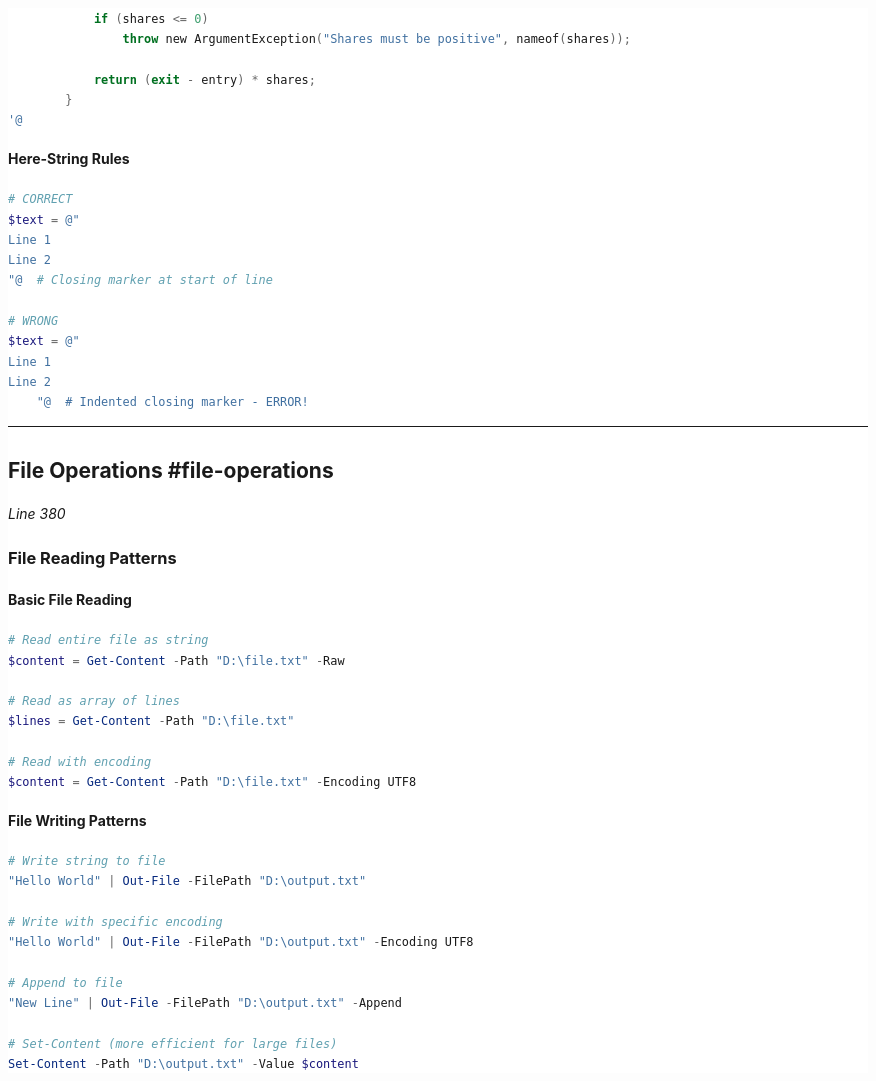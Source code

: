```powershell
            if (shares <= 0)
                throw new ArgumentException("Shares must be positive", nameof(shares));
                
            return (exit - entry) * shares;
        }
'@
```

#### Here-String Rules
```powershell
# CORRECT
$text = @"
Line 1
Line 2
"@  # Closing marker at start of line

# WRONG
$text = @"
Line 1
Line 2
    "@  # Indented closing marker - ERROR!
```

---

## File Operations #file-operations
*Line 380*

### File Reading Patterns

#### Basic File Reading
```powershell
# Read entire file as string
$content = Get-Content -Path "D:\file.txt" -Raw

# Read as array of lines
$lines = Get-Content -Path "D:\file.txt"

# Read with encoding
$content = Get-Content -Path "D:\file.txt" -Encoding UTF8
```

#### File Writing Patterns
```powershell
# Write string to file
"Hello World" | Out-File -FilePath "D:\output.txt"

# Write with specific encoding
"Hello World" | Out-File -FilePath "D:\output.txt" -Encoding UTF8

# Append to file
"New Line" | Out-File -FilePath "D:\output.txt" -Append

# Set-Content (more efficient for large files)
Set-Content -Path "D:\output.txt" -Value $content
```
